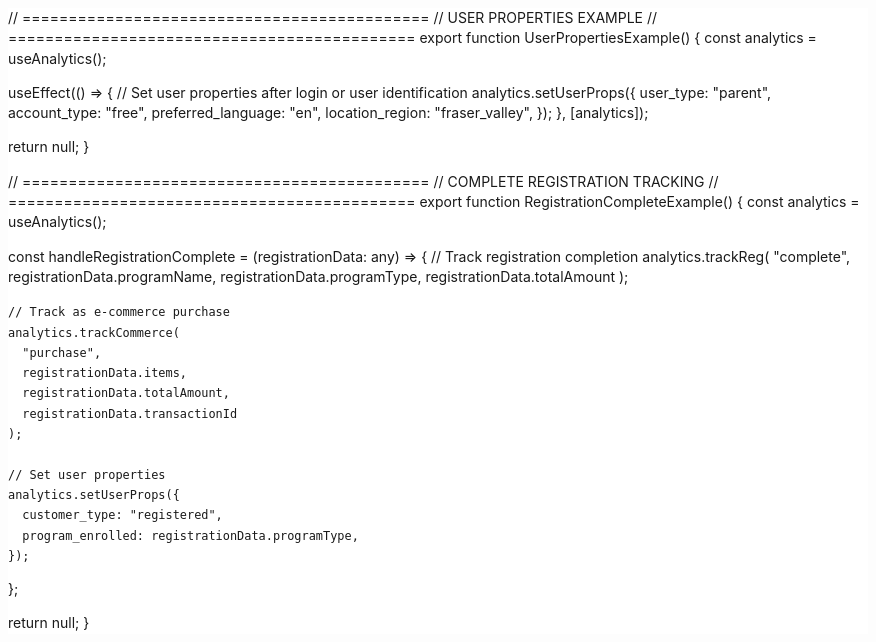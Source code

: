 // ============================================
// USER PROPERTIES EXAMPLE
// ============================================
export function UserPropertiesExample() {
  const analytics = useAnalytics();

  useEffect(() => {
    // Set user properties after login or user identification
    analytics.setUserProps({
      user_type: "parent",
      account_type: "free",
      preferred_language: "en",
      location_region: "fraser_valley",
    });
  }, [analytics]);

  return null;
}

// ============================================
// COMPLETE REGISTRATION TRACKING
// ============================================
export function RegistrationCompleteExample() {
  const analytics = useAnalytics();

  const handleRegistrationComplete = (registrationData: any) => {
    // Track registration completion
    analytics.trackReg(
      "complete",
      registrationData.programName,
      registrationData.programType,
      registrationData.totalAmount
    );

    // Track as e-commerce purchase
    analytics.trackCommerce(
      "purchase",
      registrationData.items,
      registrationData.totalAmount,
      registrationData.transactionId
    );

    // Set user properties
    analytics.setUserProps({
      customer_type: "registered",
      program_enrolled: registrationData.programType,
    });
  };

  return null;
}